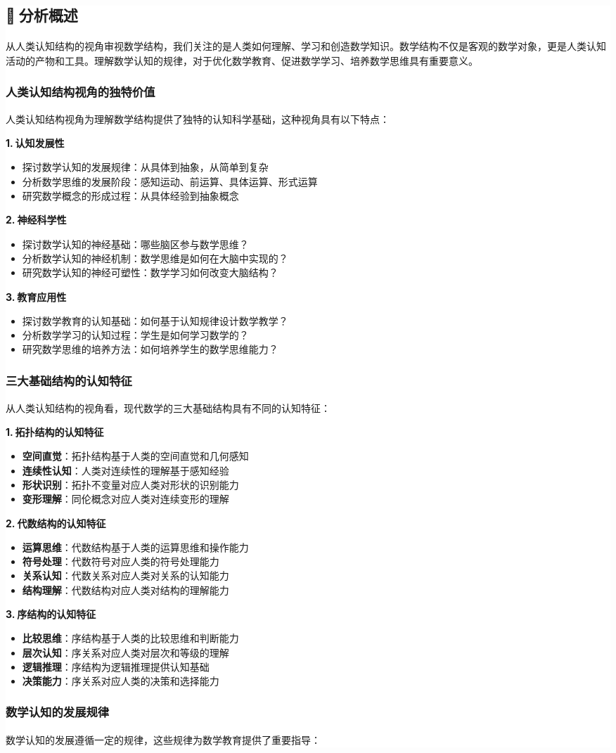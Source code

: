 
## 🎯 分析概述

从人类认知结构的视角审视数学结构，我们关注的是人类如何理解、学习和创造数学知识。数学结构不仅是客观的数学对象，更是人类认知活动的产物和工具。理解数学认知的规律，对于优化数学教育、促进数学学习、培养数学思维具有重要意义。

### 人类认知结构视角的独特价值

人类认知结构视角为理解数学结构提供了独特的认知科学基础，这种视角具有以下特点：

**1. 认知发展性**

- 探讨数学认知的发展规律：从具体到抽象，从简单到复杂
- 分析数学思维的发展阶段：感知运动、前运算、具体运算、形式运算
- 研究数学概念的形成过程：从具体经验到抽象概念

**2. 神经科学性**

- 探讨数学认知的神经基础：哪些脑区参与数学思维？
- 分析数学认知的神经机制：数学思维是如何在大脑中实现的？
- 研究数学认知的神经可塑性：数学学习如何改变大脑结构？

**3. 教育应用性**

- 探讨数学教育的认知基础：如何基于认知规律设计数学教学？
- 分析数学学习的认知过程：学生是如何学习数学的？
- 研究数学思维的培养方法：如何培养学生的数学思维能力？

### 三大基础结构的认知特征

从人类认知结构的视角看，现代数学的三大基础结构具有不同的认知特征：

**1. 拓扑结构的认知特征**

- **空间直觉**：拓扑结构基于人类的空间直觉和几何感知
- **连续性认知**：人类对连续性的理解基于感知经验
- **形状识别**：拓扑不变量对应人类对形状的识别能力
- **变形理解**：同伦概念对应人类对连续变形的理解

**2. 代数结构的认知特征**

- **运算思维**：代数结构基于人类的运算思维和操作能力
- **符号处理**：代数符号对应人类的符号处理能力
- **关系认知**：代数关系对应人类对关系的认知能力
- **结构理解**：代数结构对应人类对结构的理解能力

**3. 序结构的认知特征**

- **比较思维**：序结构基于人类的比较思维和判断能力
- **层次认知**：序关系对应人类对层次和等级的理解
- **逻辑推理**：序结构为逻辑推理提供认知基础
- **决策能力**：序关系对应人类的决策和选择能力

### 数学认知的发展规律

数学认知的发展遵循一定的规律，这些规律为数学教育提供了重要指导：
